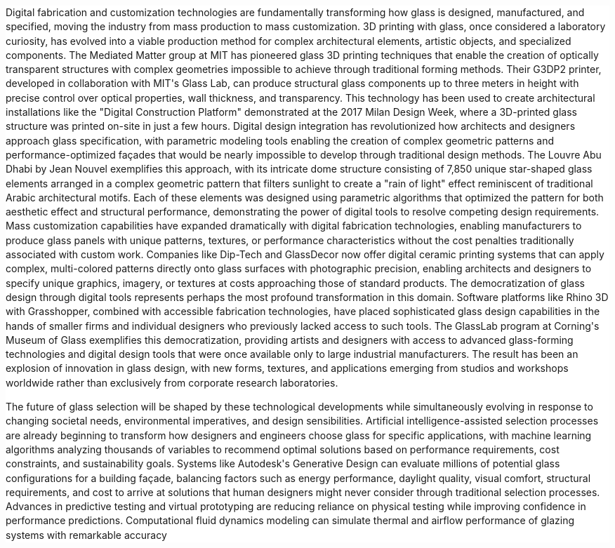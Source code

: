 Digital fabrication and customization technologies are fundamentally transforming how glass is designed, manufactured, and specified, moving the industry from mass production to mass customization. 3D printing with glass, once considered a laboratory curiosity, has evolved into a viable production method for complex architectural elements, artistic objects, and specialized components. The Mediated Matter group at MIT has pioneered glass 3D printing techniques that enable the creation of optically transparent structures with complex geometries impossible to achieve through traditional forming methods. Their G3DP2 printer, developed in collaboration with MIT's Glass Lab, can produce structural glass components up to three meters in height with precise control over optical properties, wall thickness, and transparency. This technology has been used to create architectural installations like the "Digital Construction Platform" demonstrated at the 2017 Milan Design Week, where a 3D-printed glass structure was printed on-site in just a few hours. Digital design integration has revolutionized how architects and designers approach glass specification, with parametric modeling tools enabling the creation of complex geometric patterns and performance-optimized façades that would be nearly impossible to develop through traditional design methods. The Louvre Abu Dhabi by Jean Nouvel exemplifies this approach, with its intricate dome structure consisting of 7,850 unique star-shaped glass elements arranged in a complex geometric pattern that filters sunlight to create a "rain of light" effect reminiscent of traditional Arabic architectural motifs. Each of these elements was designed using parametric algorithms that optimized the pattern for both aesthetic effect and structural performance, demonstrating the power of digital tools to resolve competing design requirements. Mass customization capabilities have expanded dramatically with digital fabrication technologies, enabling manufacturers to produce glass panels with unique patterns, textures, or performance characteristics without the cost penalties traditionally associated with custom work. Companies like Dip-Tech and GlassDecor now offer digital ceramic printing systems that can apply complex, multi-colored patterns directly onto glass surfaces with photographic precision, enabling architects and designers to specify unique graphics, imagery, or textures at costs approaching those of standard products. The democratization of glass design through digital tools represents perhaps the most profound transformation in this domain. Software platforms like Rhino 3D with Grasshopper, combined with accessible fabrication technologies, have placed sophisticated glass design capabilities in the hands of smaller firms and individual designers who previously lacked access to such tools. The GlassLab program at Corning's Museum of Glass exemplifies this democratization, providing artists and designers with access to advanced glass-forming technologies and digital design tools that were once available only to large industrial manufacturers. The result has been an explosion of innovation in glass design, with new forms, textures, and applications emerging from studios and workshops worldwide rather than exclusively from corporate research laboratories.

The future of glass selection will be shaped by these technological developments while simultaneously evolving in response to changing societal needs, environmental imperatives, and design sensibilities. Artificial intelligence-assisted selection processes are already beginning to transform how designers and engineers choose glass for specific applications, with machine learning algorithms analyzing thousands of variables to recommend optimal solutions based on performance requirements, cost constraints, and sustainability goals. Systems like Autodesk's Generative Design can evaluate millions of potential glass configurations for a building façade, balancing factors such as energy performance, daylight quality, visual comfort, structural requirements, and cost to arrive at solutions that human designers might never consider through traditional selection processes. Advances in predictive testing and virtual prototyping are reducing reliance on physical testing while improving confidence in performance predictions. Computational fluid dynamics modeling can simulate thermal and airflow performance of glazing systems with remarkable accuracy